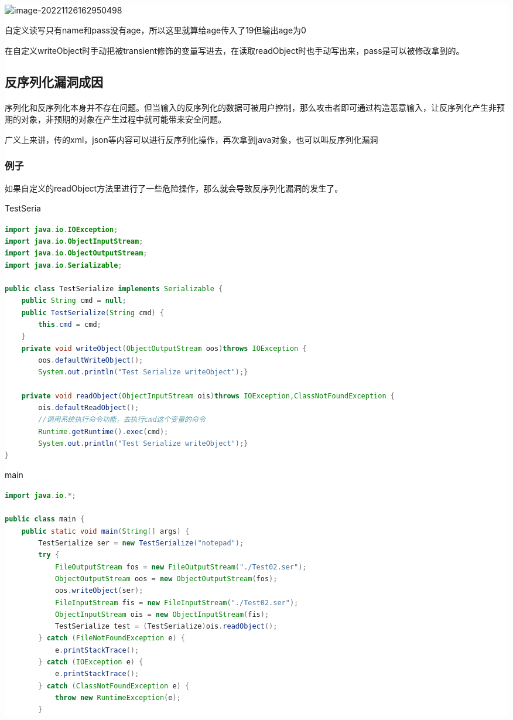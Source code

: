 ![image-20221126162950498](https://static.sechelper.com/img/2022/11/27/2e2c9aabc38a1c18029404b350ee609a.png)

自定义读写只有name和pass没有age，所以这里就算给age传入了19但输出age为0

在自定义writeObject时手动把被transient修饰的变量写进去，在读取readObject时也手动写出来，pass是可以被修改拿到的。



## 反序列化漏洞成因

序列化和反序列化本身并不存在问题。但当输入的反序列化的数据可被用户控制，那么攻击者即可通过构造恶意输入，让反序列化产生非预期的对象，非预期的对象在产生过程中就可能带来安全问题。

广义上来讲，传的xml，json等内容可以进行反序列化操作，再次拿到java对象，也可以叫反序列化漏洞



### 例子

如果自定义的readObject方法里进行了一些危险操作，那么就会导致反序列化漏洞的发生了。

TestSeria

```java
import java.io.IOException;
import java.io.ObjectInputStream;
import java.io.ObjectOutputStream;
import java.io.Serializable;

public class TestSerialize implements Serializable {
    public String cmd = null;
    public TestSerialize(String cmd) {
        this.cmd = cmd;
    }
    private void writeObject(ObjectOutputStream oos)throws IOException {
        oos.defaultWriteObject();
        System.out.println("Test Serialize writeObject");}

    private void readObject(ObjectInputStream ois)throws IOException,ClassNotFoundException {
        ois.defaultReadObject();
        //调用系统执行命令功能，去执行cmd这个变量的命令
        Runtime.getRuntime().exec(cmd);
        System.out.println("Test Serialize writeObject");}
}

```

main

```java
import java.io.*;

public class main {
    public static void main(String[] args) {
        TestSerialize ser = new TestSerialize("notepad");
        try {
            FileOutputStream fos = new FileOutputStream("./Test02.ser");
            ObjectOutputStream oos = new ObjectOutputStream(fos);
            oos.writeObject(ser);
            FileInputStream fis = new FileInputStream("./Test02.ser");
            ObjectInputStream ois = new ObjectInputStream(fis);
            TestSerialize test = (TestSerialize)ois.readObject();
        } catch (FileNotFoundException e) {
            e.printStackTrace();
        } catch (IOException e) {
            e.printStackTrace();
        } catch (ClassNotFoundException e) {
            throw new RuntimeException(e);
        }
```